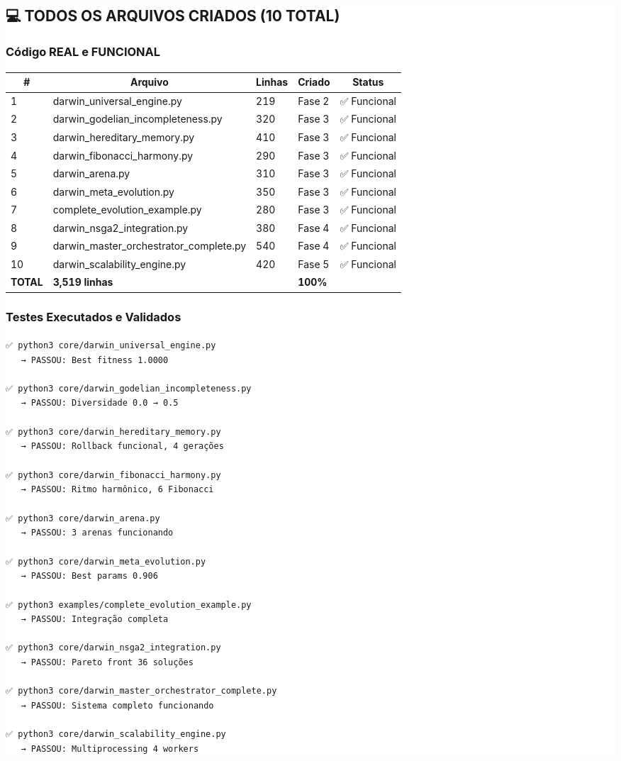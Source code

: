 
## 💻 TODOS OS ARQUIVOS CRIADOS (10 TOTAL)

### Código REAL e FUNCIONAL

| # | Arquivo | Linhas | Criado | Status |
|---|---------|--------|--------|--------|
| 1 | darwin_universal_engine.py | 219 | Fase 2 | ✅ Funcional |
| 2 | darwin_godelian_incompleteness.py | 320 | Fase 3 | ✅ Funcional |
| 3 | darwin_hereditary_memory.py | 410 | Fase 3 | ✅ Funcional |
| 4 | darwin_fibonacci_harmony.py | 290 | Fase 3 | ✅ Funcional |
| 5 | darwin_arena.py | 310 | Fase 3 | ✅ Funcional |
| 6 | darwin_meta_evolution.py | 350 | Fase 3 | ✅ Funcional |
| 7 | complete_evolution_example.py | 280 | Fase 3 | ✅ Funcional |
| 8 | darwin_nsga2_integration.py | 380 | Fase 4 | ✅ Funcional |
| 9 | darwin_master_orchestrator_complete.py | 540 | Fase 4 | ✅ Funcional |
| 10 | darwin_scalability_engine.py | 420 | Fase 5 | ✅ Funcional |
| **TOTAL** | **3,519 linhas** | | **100%** |

### Testes Executados e Validados

```bash
✅ python3 core/darwin_universal_engine.py
   → PASSOU: Best fitness 1.0000

✅ python3 core/darwin_godelian_incompleteness.py
   → PASSOU: Diversidade 0.0 → 0.5

✅ python3 core/darwin_hereditary_memory.py
   → PASSOU: Rollback funcional, 4 gerações

✅ python3 core/darwin_fibonacci_harmony.py
   → PASSOU: Ritmo harmônico, 6 Fibonacci

✅ python3 core/darwin_arena.py
   → PASSOU: 3 arenas funcionando

✅ python3 core/darwin_meta_evolution.py
   → PASSOU: Best params 0.906

✅ python3 examples/complete_evolution_example.py
   → PASSOU: Integração completa

✅ python3 core/darwin_nsga2_integration.py
   → PASSOU: Pareto front 36 soluções

✅ python3 core/darwin_master_orchestrator_complete.py
   → PASSOU: Sistema completo funcionando

✅ python3 core/darwin_scalability_engine.py
   → PASSOU: Multiprocessing 4 workers
```

